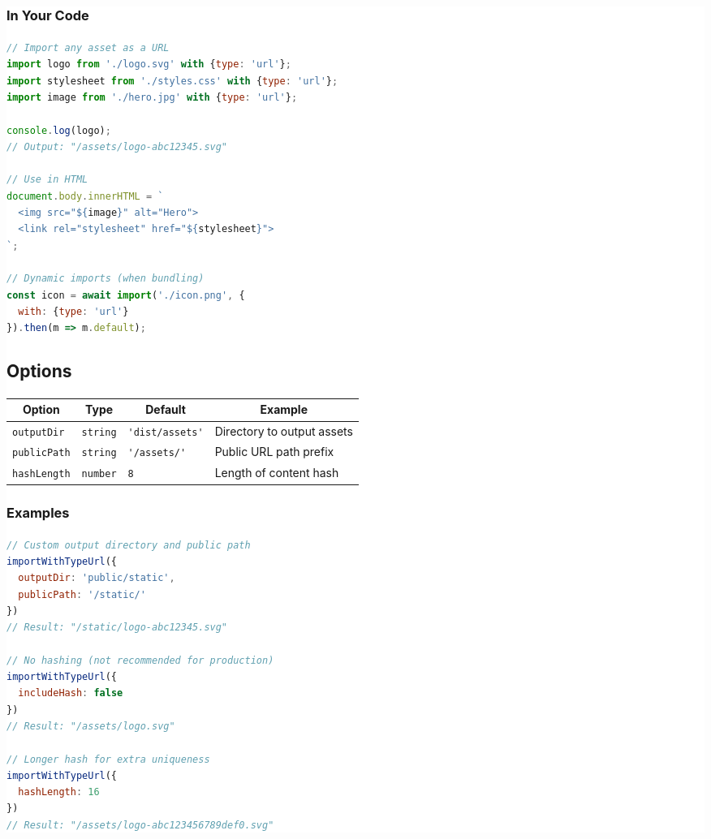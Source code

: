 ### In Your Code

```js
// Import any asset as a URL
import logo from './logo.svg' with {type: 'url'};
import stylesheet from './styles.css' with {type: 'url'};
import image from './hero.jpg' with {type: 'url'};

console.log(logo);
// Output: "/assets/logo-abc12345.svg"

// Use in HTML
document.body.innerHTML = `
  <img src="${image}" alt="Hero">
  <link rel="stylesheet" href="${stylesheet}">
`;

// Dynamic imports (when bundling)
const icon = await import('./icon.png', {
  with: {type: 'url'}
}).then(m => m.default);
```

## Options

| Option        | Type      | Default         | Example                             |
|---------------|-----------|-----------------|-------------------------------------|
| `outputDir`   | `string`  | `'dist/assets'` | Directory to output assets          |
| `publicPath`  | `string`  | `'/assets/'`    | Public URL path prefix              |
| `hashLength`  | `number`  | `8`             | Length of content hash              |

### Examples

```js
// Custom output directory and public path
importWithTypeUrl({
  outputDir: 'public/static',
  publicPath: '/static/'
})
// Result: "/static/logo-abc12345.svg"

// No hashing (not recommended for production)
importWithTypeUrl({
  includeHash: false
})
// Result: "/assets/logo.svg"

// Longer hash for extra uniqueness
importWithTypeUrl({
  hashLength: 16
})
// Result: "/assets/logo-abc123456789def0.svg"
```
